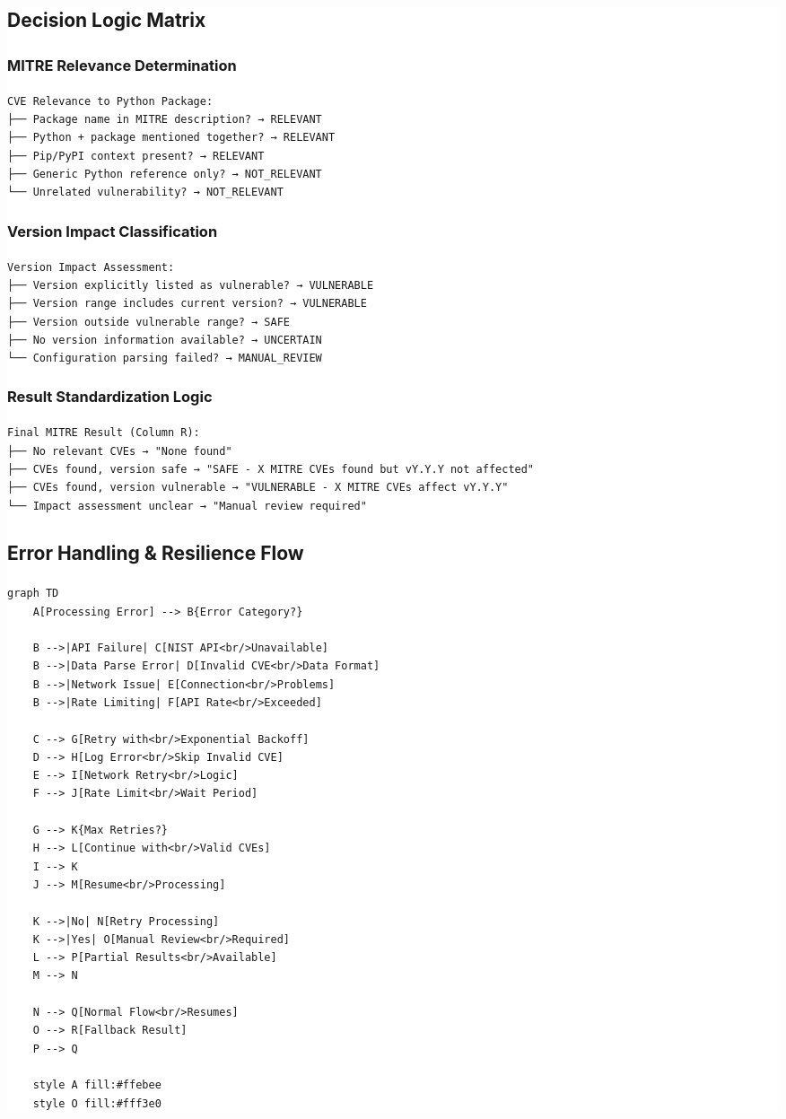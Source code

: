 ## Decision Logic Matrix

### MITRE Relevance Determination
```
CVE Relevance to Python Package:
├── Package name in MITRE description? → RELEVANT
├── Python + package mentioned together? → RELEVANT
├── Pip/PyPI context present? → RELEVANT
├── Generic Python reference only? → NOT_RELEVANT
└── Unrelated vulnerability? → NOT_RELEVANT
```

### Version Impact Classification
```
Version Impact Assessment:
├── Version explicitly listed as vulnerable? → VULNERABLE
├── Version range includes current version? → VULNERABLE
├── Version outside vulnerable range? → SAFE
├── No version information available? → UNCERTAIN
└── Configuration parsing failed? → MANUAL_REVIEW
```

### Result Standardization Logic
```
Final MITRE Result (Column R):
├── No relevant CVEs → "None found"
├── CVEs found, version safe → "SAFE - X MITRE CVEs found but vY.Y.Y not affected"
├── CVEs found, version vulnerable → "VULNERABLE - X MITRE CVEs affect vY.Y.Y"  
└── Impact assessment unclear → "Manual review required"
```

## Error Handling & Resilience Flow

```mermaid
graph TD
    A[Processing Error] --> B{Error Category?}
    
    B -->|API Failure| C[NIST API<br/>Unavailable]
    B -->|Data Parse Error| D[Invalid CVE<br/>Data Format]
    B -->|Network Issue| E[Connection<br/>Problems]
    B -->|Rate Limiting| F[API Rate<br/>Exceeded]
    
    C --> G[Retry with<br/>Exponential Backoff]
    D --> H[Log Error<br/>Skip Invalid CVE]
    E --> I[Network Retry<br/>Logic]
    F --> J[Rate Limit<br/>Wait Period]
    
    G --> K{Max Retries?}
    H --> L[Continue with<br/>Valid CVEs]
    I --> K
    J --> M[Resume<br/>Processing]
    
    K -->|No| N[Retry Processing]
    K -->|Yes| O[Manual Review<br/>Required]
    L --> P[Partial Results<br/>Available]
    M --> N
    
    N --> Q[Normal Flow<br/>Resumes]
    O --> R[Fallback Result]
    P --> Q
    
    style A fill:#ffebee
    style O fill:#fff3e0
```